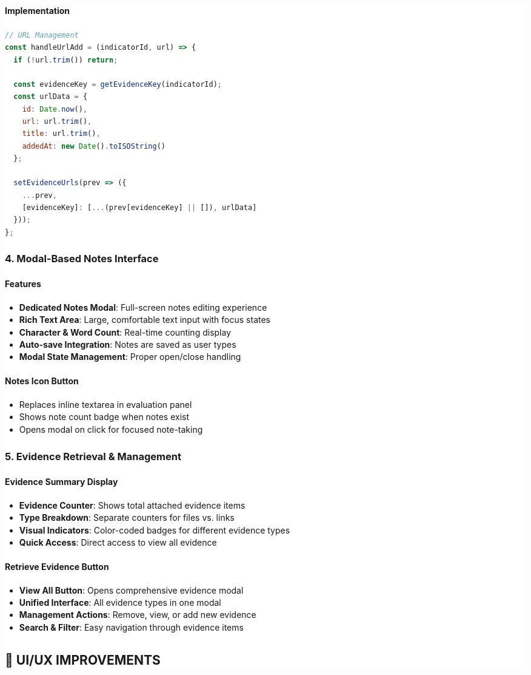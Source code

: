 #### **Implementation**
```javascript
// URL Management
const handleUrlAdd = (indicatorId, url) => {
  if (!url.trim()) return;
  
  const evidenceKey = getEvidenceKey(indicatorId);
  const urlData = {
    id: Date.now(),
    url: url.trim(),
    title: url.trim(),
    addedAt: new Date().toISOString()
  };
  
  setEvidenceUrls(prev => ({
    ...prev,
    [evidenceKey]: [...(prev[evidenceKey] || []), urlData]
  }));
};
```

### **4. Modal-Based Notes Interface**

#### **Features**
- **Dedicated Notes Modal**: Full-screen notes editing experience
- **Rich Text Area**: Large, comfortable text input with focus states
- **Character & Word Count**: Real-time counting display
- **Auto-save Integration**: Notes are saved as user types
- **Modal State Management**: Proper open/close handling

#### **Notes Icon Button**
- Replaces inline textarea in evaluation panel
- Shows note count badge when notes exist
- Opens modal on click for focused note-taking

### **5. Evidence Retrieval & Management**

#### **Evidence Summary Display**
- **Evidence Counter**: Shows total attached evidence items
- **Type Breakdown**: Separate counters for files vs. links
- **Visual Indicators**: Color-coded badges for different evidence types
- **Quick Access**: Direct access to view all evidence

#### **Retrieve Evidence Button**
- **View All Button**: Opens comprehensive evidence modal
- **Unified Interface**: All evidence types in one modal
- **Management Actions**: Remove, view, or add new evidence
- **Search & Filter**: Easy navigation through evidence items

## 🎨 **UI/UX IMPROVEMENTS**
